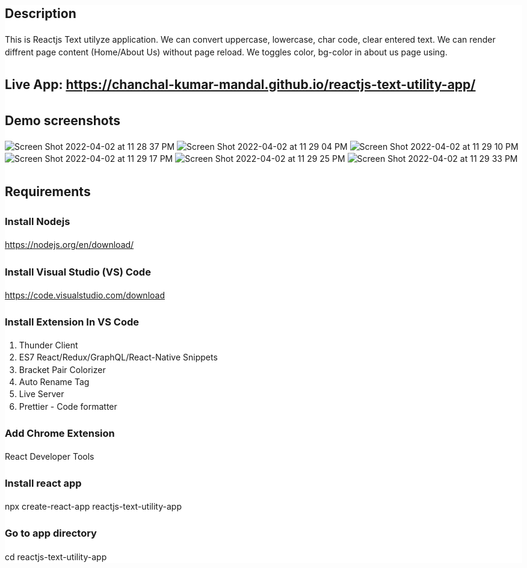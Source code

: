 ## Description
This is Reactjs Text utilyze application. We can convert uppercase, lowercase, char code, clear entered text. We can render diffrent page content (Home/About Us) without page reload. We toggles color, bg-color in about us page using. 

## Live App: https://chanchal-kumar-mandal.github.io/reactjs-text-utility-app/

## Demo screenshots

<img width="1440" alt="Screen Shot 2022-04-02 at 11 28 37 PM" src="https://user-images.githubusercontent.com/14269798/161395894-7166756b-413f-49b5-8ad5-a08d36e37735.png">

<img width="1440" alt="Screen Shot 2022-04-02 at 11 29 04 PM" src="https://user-images.githubusercontent.com/14269798/161395903-813fc4d7-8b67-4cc8-9b9b-9f387e1f8bd9.png">

<img width="1440" alt="Screen Shot 2022-04-02 at 11 29 10 PM" src="https://user-images.githubusercontent.com/14269798/161395904-1baf0e2c-40e9-4f22-8f75-2ee4cfd404f9.png">

<img width="1440" alt="Screen Shot 2022-04-02 at 11 29 17 PM" src="https://user-images.githubusercontent.com/14269798/161395905-2ecbc87e-9585-4bdd-9086-984ce9d5a50e.png">

<img width="1440" alt="Screen Shot 2022-04-02 at 11 29 25 PM" src="https://user-images.githubusercontent.com/14269798/161395907-faa0742b-58ca-4a0b-925a-16ba3b59bd24.png">

<img width="1440" alt="Screen Shot 2022-04-02 at 11 29 33 PM" src="https://user-images.githubusercontent.com/14269798/161411859-9614d076-78ac-4562-bdfe-efff05cd97a3.png">


## Requirements

### Install Nodejs
https://nodejs.org/en/download/

### Install Visual Studio (VS) Code
https://code.visualstudio.com/download

### Install Extension In VS Code
1. Thunder Client 
2. ES7 React/Redux/GraphQL/React-Native Snippets 
3. Bracket Pair Colorizer 
4. Auto Rename Tag 
5. Live Server 
6. Prettier - Code formatter 

### Add Chrome Extension
React Developer Tools


### Install react app
npx create-react-app reactjs-text-utility-app

### Go to app directory
cd reactjs-text-utility-app
  